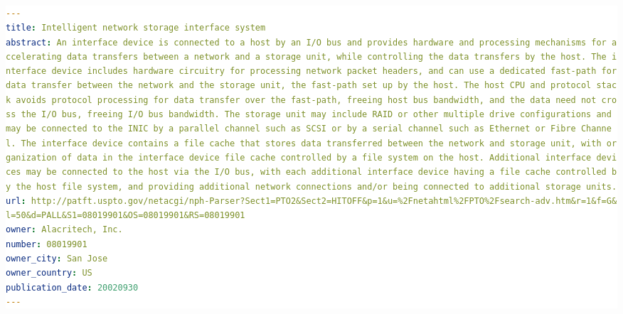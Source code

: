 ```yaml
---
title: Intelligent network storage interface system
abstract: An interface device is connected to a host by an I/O bus and provides hardware and processing mechanisms for accelerating data transfers between a network and a storage unit, while controlling the data transfers by the host. The interface device includes hardware circuitry for processing network packet headers, and can use a dedicated fast-path for data transfer between the network and the storage unit, the fast-path set up by the host. The host CPU and protocol stack avoids protocol processing for data transfer over the fast-path, freeing host bus bandwidth, and the data need not cross the I/O bus, freeing I/O bus bandwidth. The storage unit may include RAID or other multiple drive configurations and may be connected to the INIC by a parallel channel such as SCSI or by a serial channel such as Ethernet or Fibre Channel. The interface device contains a file cache that stores data transferred between the network and storage unit, with organization of data in the interface device file cache controlled by a file system on the host. Additional interface devices may be connected to the host via the I/O bus, with each additional interface device having a file cache controlled by the host file system, and providing additional network connections and/or being connected to additional storage units.
url: http://patft.uspto.gov/netacgi/nph-Parser?Sect1=PTO2&Sect2=HITOFF&p=1&u=%2Fnetahtml%2FPTO%2Fsearch-adv.htm&r=1&f=G&l=50&d=PALL&S1=08019901&OS=08019901&RS=08019901
owner: Alacritech, Inc.
number: 08019901
owner_city: San Jose
owner_country: US
publication_date: 20020930
---
```

